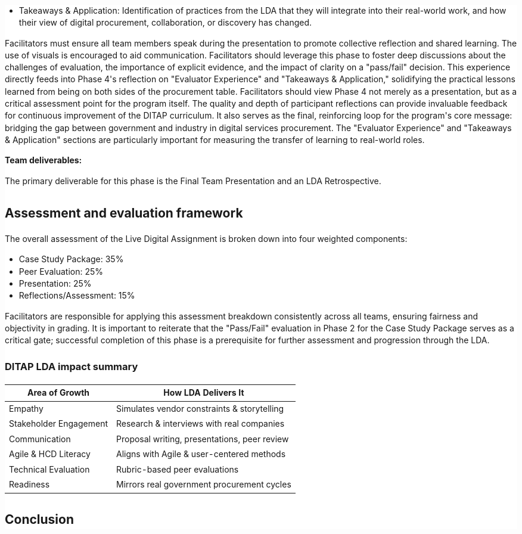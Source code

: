 - Takeaways & Application: Identification of practices from the LDA that they will integrate into their real-world work, and how their view of digital procurement, collaboration, or discovery has changed.

Facilitators must ensure all team members speak during the presentation to promote collective reflection and shared learning. The use of visuals is encouraged to aid communication. Facilitators should leverage this phase to foster deep discussions about the challenges of evaluation, the importance of explicit evidence, and the impact of clarity on a "pass/fail" decision. This experience directly feeds into Phase 4's reflection on "Evaluator Experience" and "Takeaways & Application," solidifying the practical lessons learned from being on both sides of the procurement table. Facilitators should view Phase 4 not merely as a presentation, but as a critical assessment point for the program itself. The quality and depth of participant reflections can provide invaluable feedback for continuous improvement of the DITAP curriculum. It also serves as the final, reinforcing loop for the program's core message: bridging the gap between government and industry in digital services procurement. The "Evaluator Experience" and "Takeaways & Application" sections are particularly important for measuring the transfer of learning to real-world roles.

**Team deliverables:**

The primary deliverable for this phase is the Final Team Presentation and an LDA Retrospective.

## Assessment and evaluation framework

The overall assessment of the Live Digital Assignment is broken down into four weighted components:

- Case Study Package: 35%
- Peer Evaluation: 25%
- Presentation: 25%
- Reflections/Assessment: 15%

Facilitators are responsible for applying this assessment breakdown consistently across all teams, ensuring fairness and objectivity in grading. It is important to reiterate that the "Pass/Fail" evaluation in Phase 2 for the Case Study Package serves as a critical gate; successful completion of this phase is a prerequisite for further assessment and progression through the LDA.

### DITAP LDA impact summary

| **Area of Growth** | **How LDA Delivers It** |
| --- | --- |
| Empathy | Simulates vendor constraints & storytelling |
| Stakeholder Engagement | Research & interviews with real companies |
| Communication | Proposal writing, presentations, peer review |
| Agile & HCD Literacy | Aligns with Agile & user-centered methods |
| Technical Evaluation | Rubric-based peer evaluations |
| Readiness | Mirrors real government procurement cycles |


## Conclusion
